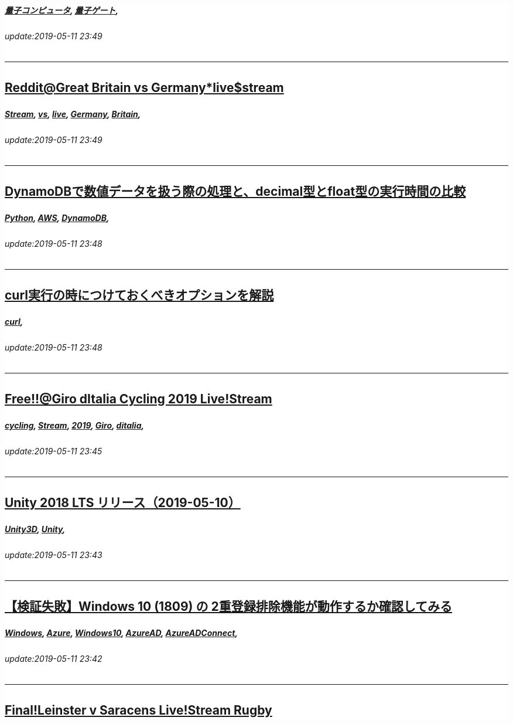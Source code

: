 ##### [量子コンピュータ](https://qiita.com/tags/量子コンピュータ), [量子ゲート](https://qiita.com/tags/量子ゲート), 
###### update:2019-05-11 23:49
---
## [Reddit@Great Britain vs Germany*live$stream](https://qiita.com/SkyStreaming/items/1071c6a60908889b9294)
##### [Stream](https://qiita.com/tags/Stream), [vs](https://qiita.com/tags/vs), [live](https://qiita.com/tags/live), [Germany](https://qiita.com/tags/Germany), [Britain](https://qiita.com/tags/Britain), 
###### update:2019-05-11 23:49
---
## [DynamoDBで数値データを扱う際の処理と、decimal型とfloat型の実行時間の比較](https://qiita.com/heat_exchange/items/98eaf9395307fc4c117f)
##### [Python](https://qiita.com/tags/Python), [AWS](https://qiita.com/tags/AWS), [DynamoDB](https://qiita.com/tags/DynamoDB), 
###### update:2019-05-11 23:48
---
## [curl実行の時につけておくべきオプションを解説](https://qiita.com/ToshioAkaneya/items/601bc061213d07e2d2e3)
##### [curl](https://qiita.com/tags/curl), 
###### update:2019-05-11 23:48
---
## [Free!!@Giro dItalia Cycling 2019 Live!Stream](https://qiita.com/mahirsagu2/items/66c9f953c39661a1a8fb)
##### [cycling](https://qiita.com/tags/cycling), [Stream](https://qiita.com/tags/Stream), [2019](https://qiita.com/tags/2019), [Giro](https://qiita.com/tags/Giro), [ditalia](https://qiita.com/tags/ditalia), 
###### update:2019-05-11 23:45
---
## [Unity 2018 LTS リリース（2019-05-10）](https://qiita.com/sator_imaging/items/8967a336b2c072a706e7)
##### [Unity3D](https://qiita.com/tags/Unity3D), [Unity](https://qiita.com/tags/Unity), 
###### update:2019-05-11 23:43
---
## [【検証失敗】Windows 10 (1809) の 2重登録排除機能が動作するか確認してみる](https://qiita.com/Shinya-Yamaguchi/items/eebc9364c5bbeddd0949)
##### [Windows](https://qiita.com/tags/Windows), [Azure](https://qiita.com/tags/Azure), [Windows10](https://qiita.com/tags/Windows10), [AzureAD](https://qiita.com/tags/AzureAD), [AzureADConnect](https://qiita.com/tags/AzureADConnect), 
###### update:2019-05-11 23:42
---
## [Final!Leinster v Saracens Live!Stream Rugby](https://qiita.com/ranysegal/items/b2928a6da94ea429e2dd)